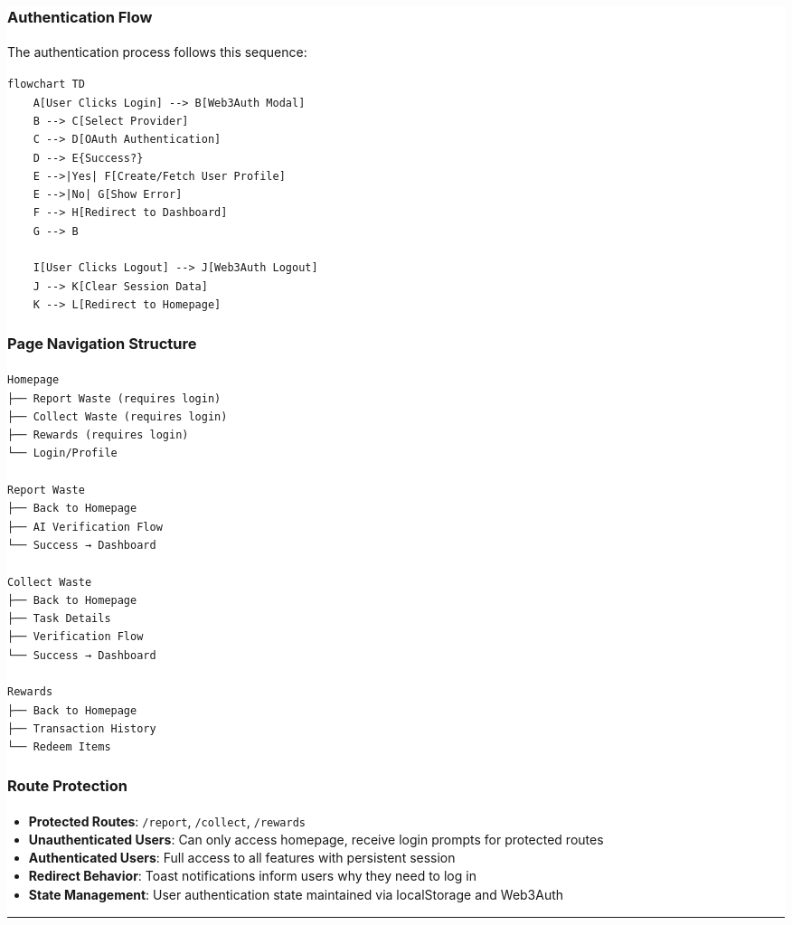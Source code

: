 ### Authentication Flow

The authentication process follows this sequence:

```mermaid
flowchart TD
    A[User Clicks Login] --> B[Web3Auth Modal]
    B --> C[Select Provider]
    C --> D[OAuth Authentication]
    D --> E{Success?}
    E -->|Yes| F[Create/Fetch User Profile]
    E -->|No| G[Show Error]
    F --> H[Redirect to Dashboard]
    G --> B

    I[User Clicks Logout] --> J[Web3Auth Logout]
    J --> K[Clear Session Data]
    K --> L[Redirect to Homepage]
```

### Page Navigation Structure

```
Homepage
├── Report Waste (requires login)
├── Collect Waste (requires login)
├── Rewards (requires login)
└── Login/Profile

Report Waste
├── Back to Homepage
├── AI Verification Flow
└── Success → Dashboard

Collect Waste
├── Back to Homepage
├── Task Details
├── Verification Flow
└── Success → Dashboard

Rewards
├── Back to Homepage
├── Transaction History
└── Redeem Items
```

### Route Protection

- **Protected Routes**: `/report`, `/collect`, `/rewards`
- **Unauthenticated Users**: Can only access homepage, receive login prompts for protected routes
- **Authenticated Users**: Full access to all features with persistent session
- **Redirect Behavior**: Toast notifications inform users why they need to log in
- **State Management**: User authentication state maintained via localStorage and Web3Auth

---